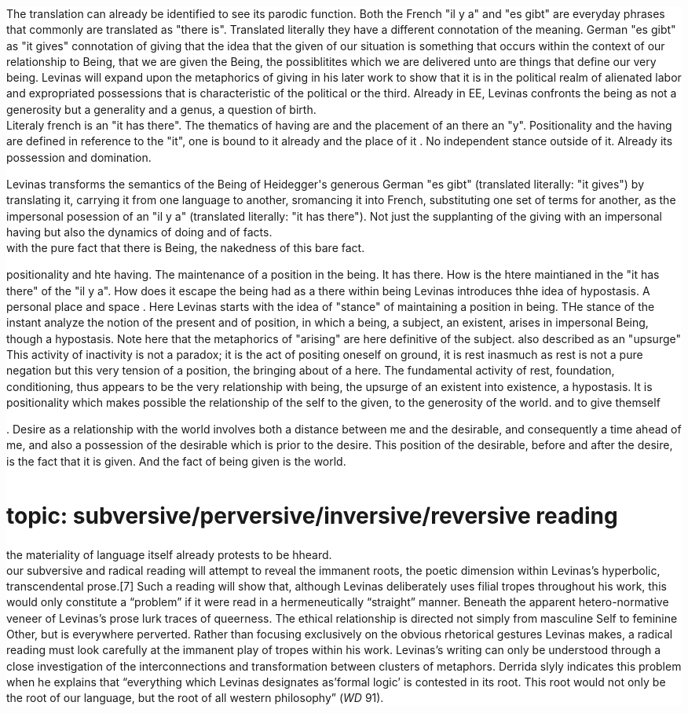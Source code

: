 
The translation can already be identified to see its parodic function. Both the French "il y a" and "es gibt" are everyday phrases that commonly are translated as "there is". Translated literally they have a different connotation of the meaning. German "es gibt" as "it gives" connotation of giving that the idea that the given of our situation is something that occurs within the context of our relationship to Being, that we are given the Being, the possiblitites which we are delivered unto are things that define our very being. Levinas will expand upon the metaphorics of giving in his later work to show that it is in the political realm of alienated labor and expropriated possessions that is characteristic of the political or the third.
Already in EE, Levinas confronts the being as not a generosity but a generality and a genus, a question of birth.  
Literaly french is an "it has there". The thematics of having are and the placement of an there an "y". Positionality and the having are defined in reference to the "it", one is bound to it already and the place of it . No independent stance outside of it. Already its possession and domination.  


 Levinas transforms the semantics of the Being of Heidegger's generous German "es gibt" (translated literally: "it gives") by translating it, carrying it from one language to another, sromancing it into French, substituting one set of terms for another, as the impersonal posession of an "il y a" (translated literally: "it has there").
Not just the supplanting of the giving with an impersonal having but also the dynamics of doing and of facts.  
 with the pure fact that there is Being, the nakedness of this bare
fact.


positionality and hte having. The maintenance of a position in the being. It has there. How is the htere maintianed in the "it has there" of the "il y a". How does it escape the being had as a there within being
Levinas introduces thhe idea of hypostasis. A personal place and space . Here Levinas starts with the idea of "stance" of maintaining a position in being. THe stance of the instant analyze the notion of the present and of position, in which a
being, a subject, an existent, arises in impersonal Being, though a hypostasis. Note here that the metaphorics of "arising" are here definitive of the subject. also described as an "upsurge" This activity of
inactivity is not a paradox; it is the act of positing oneself on ground, it is rest inasmuch
as rest is not a pure negation but this very tension of a position, the bringing about of a
here. The fundamental activity of rest, foundation, conditioning, thus appears to be the
very relationship with being, the upsurge of an existent into existence, a hypostasis.
It is positionality which makes possible the relationship of the self to the given, to the generosity of the world. and to give themself  



. Desire as a relationship with the world involves both a distance between me and the desirable, and consequently a time ahead of me, and also a possession of the desirable which is prior to the desire. This position of the desirable, before and after the desire, is the fact that it is given. And the fact of being given is the world.


topic: subversive/perversive/inversive/reversive reading
========================================================
the materiality of language itself already protests to be hheard.  
our subversive and radical reading will attempt to reveal the immanent roots, the poetic dimension within Levinas’s hyperbolic, transcendental prose.[7] Such a reading will show that, although Levinas deliberately uses filial tropes throughout his work, this would only constitute a “problem” if it were read in a hermeneutically “straight” manner. Beneath the apparent hetero-normative veneer of Levinas’s prose lurk traces of queerness. The ethical relationship is directed not simply from masculine Self to feminine Other, but is everywhere perverted.
Rather than focusing exclusively on the obvious rhetorical gestures Levinas makes, a radical reading must look carefully at the immanent play of tropes within his work. Levinas’s writing can only be understood through a close investigation of the interconnections and transformation between clusters of metaphors. Derrida slyly indicates this problem when he explains that “everything which Levinas designates as’formal logic’ is contested in its root. This root would not only be the root of our language, but the root of all western philosophy” (<em>WD</em> 91).
